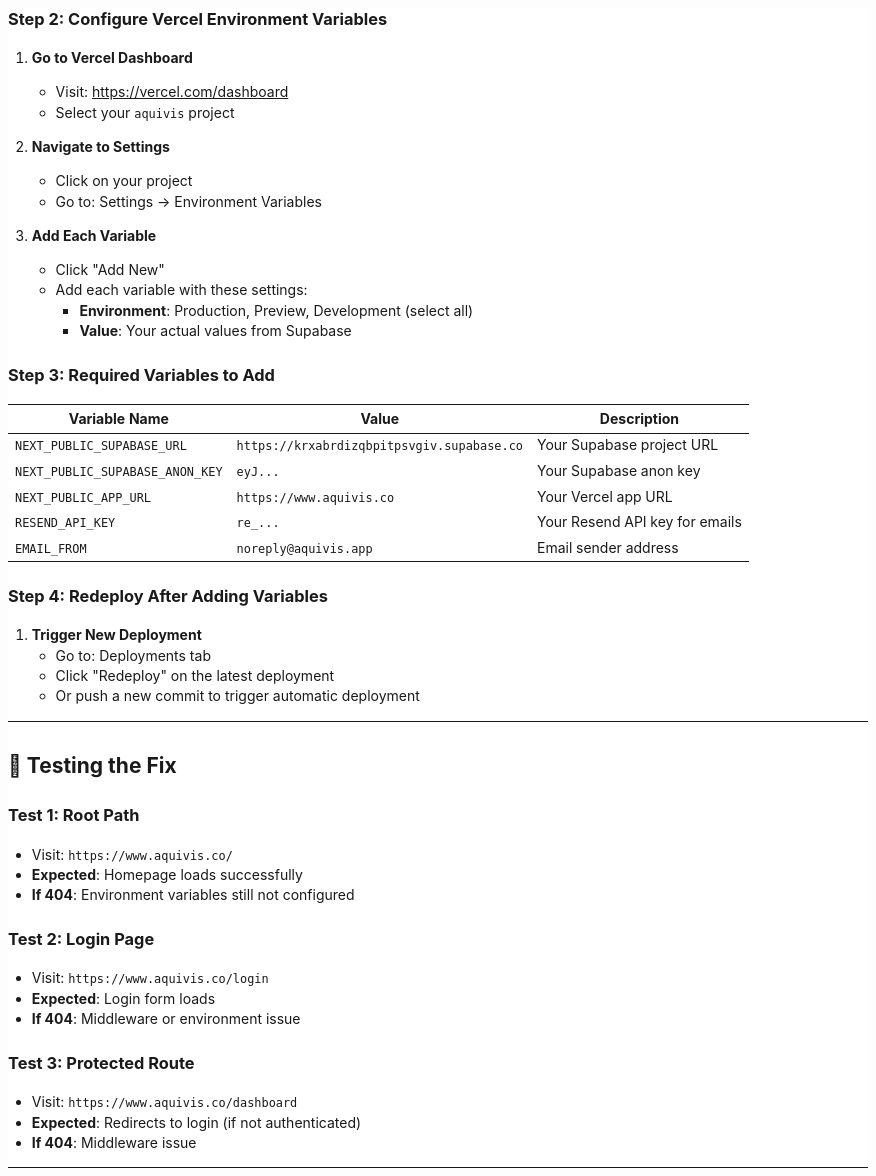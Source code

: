 ### **Step 2: Configure Vercel Environment Variables**

1. **Go to Vercel Dashboard**
   - Visit: https://vercel.com/dashboard
   - Select your `aquivis` project

2. **Navigate to Settings**
   - Click on your project
   - Go to: Settings → Environment Variables

3. **Add Each Variable**
   - Click "Add New"
   - Add each variable with these settings:
     - **Environment**: Production, Preview, Development (select all)
     - **Value**: Your actual values from Supabase

### **Step 3: Required Variables to Add**

| Variable Name | Value | Description |
|---------------|-------|-------------|
| `NEXT_PUBLIC_SUPABASE_URL` | `https://krxabrdizqbpitpsvgiv.supabase.co` | Your Supabase project URL |
| `NEXT_PUBLIC_SUPABASE_ANON_KEY` | `eyJ...` | Your Supabase anon key |
| `NEXT_PUBLIC_APP_URL` | `https://www.aquivis.co` | Your Vercel app URL |
| `RESEND_API_KEY` | `re_...` | Your Resend API key for emails |
| `EMAIL_FROM` | `noreply@aquivis.app` | Email sender address |

### **Step 4: Redeploy After Adding Variables**

1. **Trigger New Deployment**
   - Go to: Deployments tab
   - Click "Redeploy" on the latest deployment
   - Or push a new commit to trigger automatic deployment

---

## 🧪 **Testing the Fix**

### **Test 1: Root Path**
- Visit: `https://www.aquivis.co/`
- **Expected**: Homepage loads successfully
- **If 404**: Environment variables still not configured

### **Test 2: Login Page**
- Visit: `https://www.aquivis.co/login`
- **Expected**: Login form loads
- **If 404**: Middleware or environment issue

### **Test 3: Protected Route**
- Visit: `https://www.aquivis.co/dashboard`
- **Expected**: Redirects to login (if not authenticated)
- **If 404**: Middleware issue

---